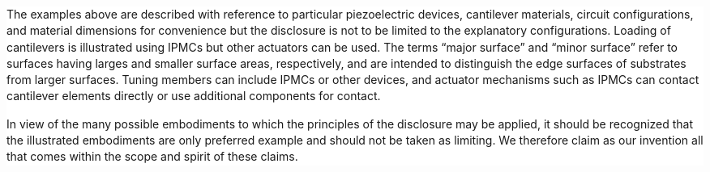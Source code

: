 The examples above are described with reference to particular piezoelectric devices, cantilever materials, circuit configurations, and material dimensions for convenience but the disclosure is not to be limited to the explanatory configurations. Loading of cantilevers is illustrated using IPMCs but other actuators can be used. The terms “major surface” and “minor surface” refer to surfaces having larges and smaller surface areas, respectively, and are intended to distinguish the edge surfaces of substrates from larger surfaces. Tuning members can include IPMCs or other devices, and actuator mechanisms such as IPMCs can contact cantilever elements directly or use additional components for contact.

In view of the many possible embodiments to which the principles of the disclosure may be applied, it should be recognized that the illustrated embodiments are only preferred example and should not be taken as limiting. We therefore claim as our invention all that comes within the scope and spirit of these claims.


